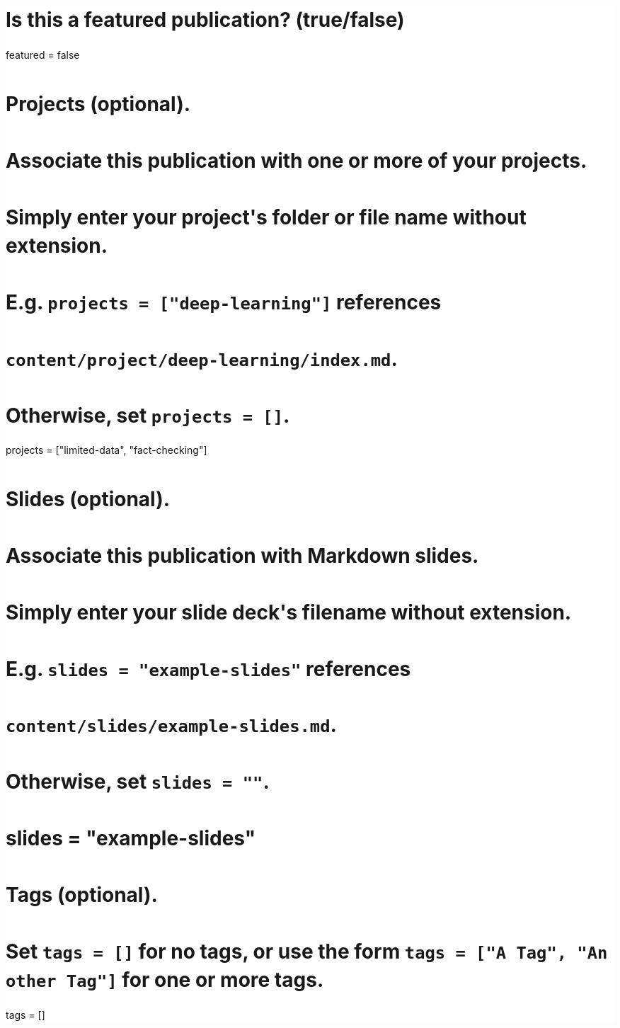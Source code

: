 # Is this a featured publication? (true/false)
featured = false

# Projects (optional).
#   Associate this publication with one or more of your projects.
#   Simply enter your project's folder or file name without extension.
#   E.g. `projects = ["deep-learning"]` references 
#   `content/project/deep-learning/index.md`.
#   Otherwise, set `projects = []`.
projects = ["limited-data", "fact-checking"]

# Slides (optional).
#   Associate this publication with Markdown slides.
#   Simply enter your slide deck's filename without extension.
#   E.g. `slides = "example-slides"` references 
#   `content/slides/example-slides.md`.
#   Otherwise, set `slides = ""`.
# slides = "example-slides"

# Tags (optional).
#   Set `tags = []` for no tags, or use the form `tags = ["A Tag", "Another Tag"]` for one or more tags.
tags = []
